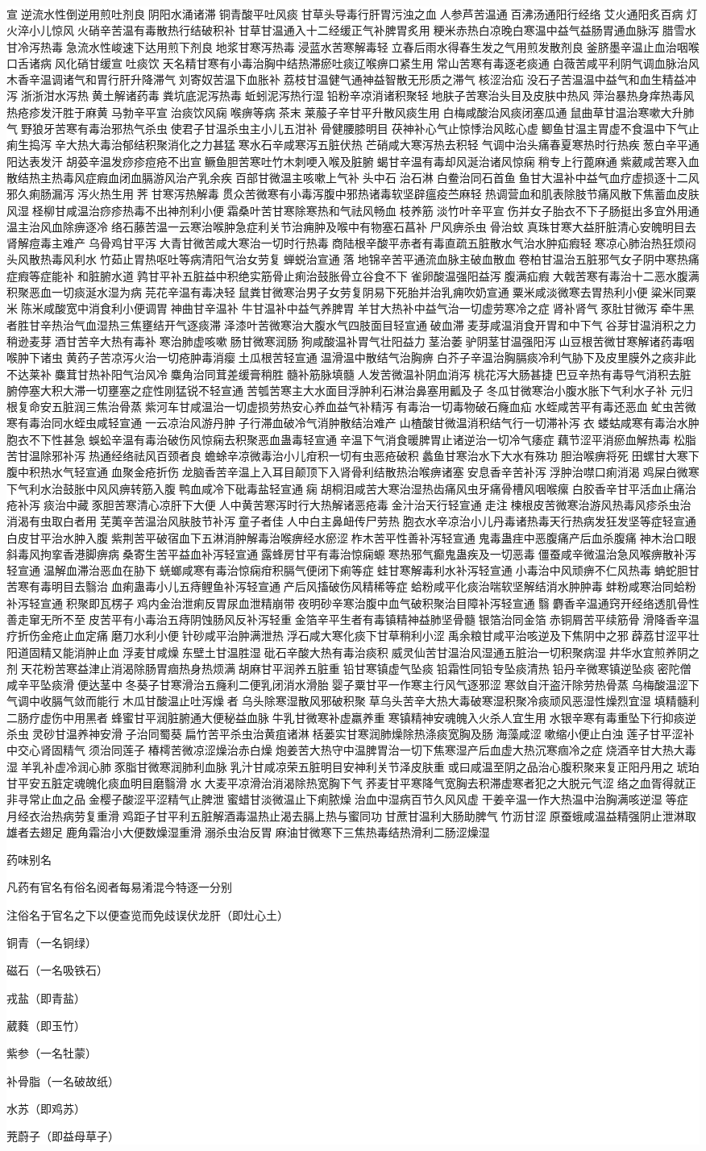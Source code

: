 宣 逆流水性倒逆用煎吐剂良 阴阳水涌诸滞 铜青酸平吐风痰 甘草头导毒行肝胃污浊之血 人参芦苦温通 百沸汤通阳行经络 艾火通阳炙百病 灯火淬小儿惊风 火硝辛苦温有毒散热行结破积补 甘草甘温通入十二经缓正气补脾胃炙用 粳米赤热白凉晚白寒温中益气益肠胃通血脉泻 腊雪水甘冷泻热毒 急流水性峻速下达用煎下剂良 地浆甘寒泻热毒 浸蓝水苦寒解毒轻 立春后雨水得春生发之气用煎发散剂良 釜脐墨辛温止血治咽喉口舌诸病 风化硝甘缓宣 吐痰饮 天名精甘寒有小毒治胸中结热滞瘀吐痰辽喉痹口紧生用 常山苦寒有毒逐老痰通 白薇苦咸平利阴气调血脉治风 木香辛温调诸气和胃行肝升降滞气 刘寄奴苦温下血胀补 荔枝甘温健气通神益智散无形质之滞气 核涩治疝 没石子苦温温中益气和血生精益冲泻 浙浙泔水泻热 黄土解诸药毒 粪坑底泥泻热毒 蚯蚓泥泻热行湿 铅粉辛凉消诸积聚轻 地肤子苦寒治头目及皮肤中热风 萍治暴热身痒热毒风热疮疹发汗胜于麻黄 马勃辛平宣 治痰饮风痫 喉痹等病 茶末 莱菔子辛甘平升散风痰生用 白梅咸酸治风痰闭塞瓜通 鼠曲草甘温治寒嗽大升肺气 野狼牙苦寒有毒治邪热气杀虫 使君子甘温杀虫主小儿五泔补 骨健腰膝明目 茯神补心气止惊悸治风眩心虚 鲫鱼甘温主胃虚不食温中下气止痢生捣泻 辛大热大毒治郁结积聚消化之力甚猛 寒水石辛咸寒泻五脏伏热 芒硝咸大寒泻热去积轻 气调中治头痛春夏寒热时行热疾 葱白辛平通阳达表发汗 胡荽辛温发痧疹痘疮不出宣 鳜鱼胆苦寒吐竹木刺哽入喉及脏腑 蝎甘辛温有毒却风涎治诸风惊痫 稍专上行蓖麻通 紫葳咸苦寒入血散结热主热毒风症瘕血闭血膈游风治产乳余疾 百部甘微温主咳嗽上气补 头中石 治石淋 白鲞治同石首鱼 鱼甘大温补中益气血疗虚损逐十二风邪久痢肠漏泻 泻火热生用 荠 甘寒泻热解毒 贯众苦微寒有小毒泻腹中邪热诸毒软坚辟瘟疫苎麻轻 热调营血和肌表除肢节痛风散下焦蓄血皮肤风湿 柽柳甘咸温治痧疹热毒不出神剂利小便 霜桑叶苦甘寒除寒热和气祛风畅血 枝养筋 淡竹叶辛平宣 伤并女子胎衣不下子肠挺出多宜外用通 温主治风血除痹逐冷 络石藤苦温一云寒治喉肿急症利关节治痈肿及喉中有物塞石菖补 尸风痹杀虫 骨治蚊 真珠甘寒大益肝脏清心安魄明目去肾解痘毒主难产 乌骨鸡甘平泻 大青甘微苦咸大寒治一切时行热毒 商陆根辛酸平赤者有毒直疏五脏散水气治水肿疝瘕轻 寒凉心肺治热狂烦闷头风散热毒风利水 竹茹止胃热呕吐等病清阳气治女劳复 蝉蜕治宣通 落 地锦辛苦平通流血脉主破血散血 卷柏甘温治五脏邪气女子阴中寒热痛症瘕等症能补 和脏腑水道 鹑甘平补五脏益中积绝实筋骨止痢治鼓胀骨立谷食不下 雀卵酸温强阳益泻 腹满疝瘕 大戟苦寒有毒治十二恶水腹满积聚恶血一切痰涎水湿为病 芫花辛温有毒决轻 鼠粪甘微寒治男子女劳复阴易下死胎并治乳痈吹奶宣通 粟米咸淡微寒去胃热利小便 粱米同粟米 陈米咸酸宽中消食利小便调胃 神曲甘辛温补 牛甘温补中益气养脾胃 羊甘大热补中益气治一切虚劳寒冷之症 肾补肾气 豕肚甘微泻 牵牛黑者胜甘辛热治气血湿热三焦壅结开气逐痰滞 泽漆叶苦微寒治大腹水气四肢面目轻宣通 破血滞 麦芽咸温消食开胃和中下气 谷芽甘温消积之力稍逊麦芽 酒甘苦辛大热有毒补 寒治肺虚咳嗽 肠甘微寒润肠 狗咸酸温补胃气壮阳益力 茎治萎 驴阴茎甘温强阳泻 山豆根苦微甘寒解诸药毒咽喉肿下诸虫 黄药子苦凉泻火治一切疮肿毒消瘿 土瓜根苦轻宣通 温滑温中散结气治胸痹 白芥子辛温治胸膈痰冷利气胁下及皮里膜外之痰非此不达莱补 麋茸甘热补阳气治风冷 麋角治同茸差缓膏稍胜 髓补筋脉填髓 人发苦微温补阴血消泻 桃花泻大肠甚捷 巴豆辛热有毒导气消积去脏腑停塞大积大滞一切壅塞之症性刚猛锐不轻宣通 苦瓠苦寒主大水面目浮肿利石淋治鼻塞用瓤及子 冬瓜甘微寒治小腹水胀下气利水子补 元归根复命安五脏润三焦治骨蒸 紫河车甘咸温治一切虚损劳热安心养血益气补精泻 有毒治一切毒物破石癃血疝 水蛭咸苦平有毒还恶血 虻虫苦微寒有毒治同水蛭虫咸轻宣通 一云凉治风游丹肿 子行滞血破冷气消肿散结治难产 山楂酸甘微温消积结气行一切滞补泻 衣 蝼蛄咸寒有毒治水肿胞衣不下性甚急 蜈蚣辛温有毒治破伤风惊痫去积聚恶血蛊毒轻宣通 辛温下气消食暖脾胃止诸逆治一切冷气痿症 藕节涩平消瘀血解热毒 松脂苦甘温除邪补泻 热通经络祛风百颈者良 蟾蜍辛凉微毒治小儿疳积一切有虫恶疮破积 蠡鱼甘寒治水下大水有殊功 胆治喉痹将死 田螺甘大寒下腹中积热水气轻宣通 血聚金疮折伤 龙脑香苦辛温上入耳目颠顶下入肾骨利结散热治喉痹诸塞 安息香辛苦补泻 浮肿治噤口痢消渴 鸡屎白微寒下气利水治鼓胀中风风痹转筋入腹 鸭血咸冷下砒毒盐轻宣通 痫 胡桐泪咸苦大寒治湿热齿痛风虫牙痛骨槽风咽喉瘰 白胶香辛甘平活血止痛治疮补泻 痰治中藏 豕胆苦寒清心凉肝下大便 人中黄苦寒泻时行大热解诸恶疮毒 金汁治天行轻宣通 走注 楝根皮苦微寒治游风热毒风疹杀虫治消渴有虫取白者用 芜荑辛苦温治风肤肢节补泻 童子者佳 人中白主鼻衄传尸劳热 胞衣水辛凉治小儿丹毒诸热毒天行热病发狂发坚等症轻宣通 白皮甘平治水肿入腹 紫荆苦平破宿血下五淋消肿解毒治喉痹经水瘀涩 柞木苦平性善补泻轻宣通 鬼毒蛊疰中恶腹痛产后血杀腹痛 神木治口眼 斜毒风拘挛香港脚痹病 桑寄生苦平益血补泻轻宣通 露蜂房甘平有毒治惊痫螈 寒热邪气癫鬼蛊疾及一切恶毒 僵蚕咸辛微温治急风喉痹散补泻轻宣通 温解血滞治恶血在胁下 蜣螂咸寒有毒治惊痫疳积膈气便闭下痢等症 蛙甘寒解毒利水补泻轻宣通 小毒治中风顽痹不仁风热毒 蚺蛇胆甘苦寒有毒明目去翳治 血痢蛊毒小儿五痔鲤鱼补泻轻宣通 产后风搐破伤风精稀等症 蛤粉咸平化痰治喘软坚解结消水肿肿毒 蚌粉咸寒治同蛤粉补泻轻宣通 积聚即瓦楞子 鸡内金治泄痢反胃尿血泄精崩带 夜明砂辛寒治腹中血气破积聚治目障补泻轻宣通 翳 麝香辛温通窍开经络透肌骨性善走窜无所不至 皮苦平有小毒治五痔阴蚀肠风反补泻轻重 金箔辛平生者有毒镇精神益肺坚骨髓 银箔治同金箔 赤铜屑苦平续筋骨 滑降香辛温疗折伤金疮止血定痛 磨刀水利小便 针砂咸平治肿满泄热 浮石咸大寒化痰下甘草稍利小涩 禹余粮甘咸平治咳逆及下焦阴中之邪 薜荔甘涩平壮阳道固精又能消肿止血 浮麦甘咸燥 东壁土甘温胜湿 砒石辛酸大热有毒治痰积 威灵仙苦甘温治风湿通五脏治一切积聚病湿 井华水宜煎养阴之剂 天花粉苦寒益津止消渴除肠胃痼热身热烦满 胡麻甘平润养五脏重 铅甘寒镇虚气坠痰 铅霜性同铅专坠痰清热 铅丹辛微寒镇逆坠痰 密陀僧咸辛平坠痰滑 便达茎中 冬葵子甘寒滑治五癃利二便乳闭消水滑胎 婴子粟甘平一作寒主行风气逐邪涩 寒敛自汗盗汗除劳热骨蒸 乌梅酸温涩下气调中收膈气敛而能行 木瓜甘酸温止吐泻燥 者 乌头除寒湿散风邪破积聚 草乌头苦辛大热大毒破寒湿积聚冷痰顽风恶湿性燥烈宜湿 填精髓利二肠疗虚伤中用黑者 蜂蜜甘平润脏腑通大便秘益血脉 牛乳甘微寒补虚羸养重 寒镇精神安魂魄入火杀人宜生用 水银辛寒有毒重坠下行抑痰逆杀虫 灵砂甘温养神安滑 子治同蜀葵 扁竹苦平杀虫治黄疽诸淋 栝蒌实甘寒润肺燥除热涤痰宽胸及肠 海藻咸涩 嗽缩小便止白浊 莲子甘平涩补中交心肾固精气 须治同莲子 椿樗苦微凉涩燥治赤白燥 炮姜苦大热守中温脾胃治一切下焦寒湿产后血虚大热沉寒痼冷之症 烧酒辛甘大热大毒湿 羊乳补虚冷润心肺 豕脂甘微寒润肺利血脉 乳汁甘咸凉荣五脏明目安神利关节泽皮肤重 或曰咸温至阴之品治心腹积聚来复正阳丹用之 琥珀甘平安五脏定魂魄化痰血明目磨翳滑 水 大麦平凉滑治消渴除热宽胸下气 荞麦甘平寒降气宽胸去积滞虚寒者犯之大脱元气涩 络之血胥得就正非寻常止血之品 金樱子酸涩平涩精气止脾泄 蜜蜡甘淡微温止下痢脓燥 治血中湿病百节久风风虚 干姜辛温一作大热温中治胸满咳逆湿 等症 月经衣治热病劳复重滑 鸡距子甘平利五脏解酒毒温热止渴去膈上热与蜜同功 甘蔗甘温利大肠助脾气 竹沥甘涩 原蚕蛾咸温益精强阴止泄淋取雄者去翅足 鹿角霜治小大便数燥湿重滑 溺杀虫治反胃 麻油甘微寒下三焦热毒结热滑利二肠涩燥湿  

药味别名  

凡药有官名有俗名阅者每易淆混今特逐一分别  

注俗名于官名之下以便查览而免歧误伏龙肝（即灶心土）  

铜青（一名铜绿）  

磁石（一名吸铁石）  

戎盐（即青盐）  

葳蕤（即玉竹）  

紫参（一名牡蒙）  

补骨脂（一名破故纸）  

水苏（即鸡苏）  

茺蔚子（即益母草子）  
